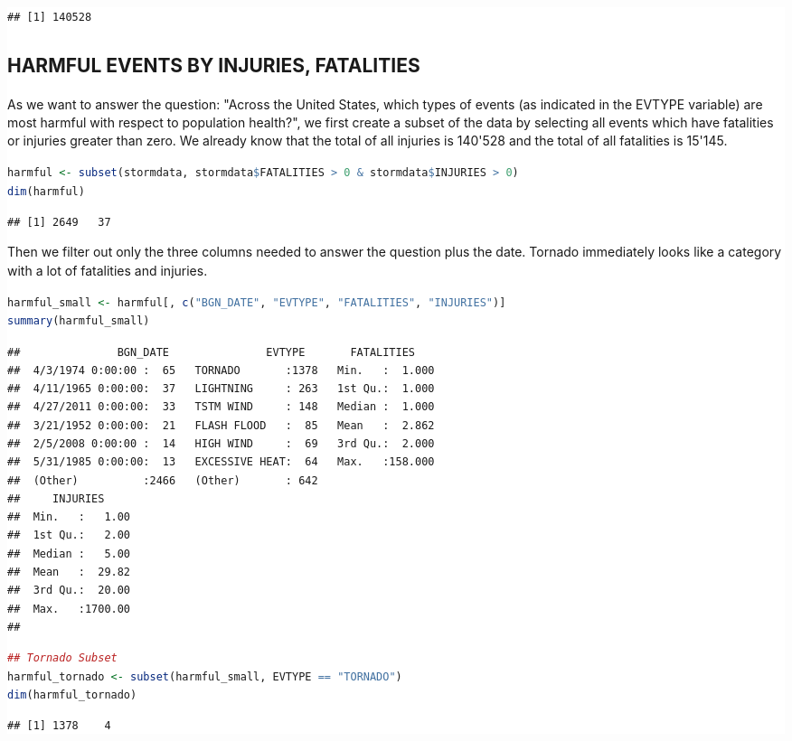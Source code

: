 ```
## [1] 140528
```


## HARMFUL EVENTS BY INJURIES, FATALITIES
As we want to answer the question: "Across the United States, which types of events (as indicated in the EVTYPE variable) are most harmful with respect to population health?", we first  create a subset of the data by selecting all events which have fatalities or injuries greater than zero. We already know that the total of all injuries is 140'528 and the total of all fatalities is 15'145.


```r
harmful <- subset(stormdata, stormdata$FATALITIES > 0 & stormdata$INJURIES > 0)
dim(harmful)
```

```
## [1] 2649   37
```

Then we filter out only the three columns needed to answer the question plus the date. Tornado immediately looks like a category with a lot of fatalities and injuries.


```r
harmful_small <- harmful[, c("BGN_DATE", "EVTYPE", "FATALITIES", "INJURIES")]
summary(harmful_small)
```

```
##               BGN_DATE               EVTYPE       FATALITIES     
##  4/3/1974 0:00:00 :  65   TORNADO       :1378   Min.   :  1.000  
##  4/11/1965 0:00:00:  37   LIGHTNING     : 263   1st Qu.:  1.000  
##  4/27/2011 0:00:00:  33   TSTM WIND     : 148   Median :  1.000  
##  3/21/1952 0:00:00:  21   FLASH FLOOD   :  85   Mean   :  2.862  
##  2/5/2008 0:00:00 :  14   HIGH WIND     :  69   3rd Qu.:  2.000  
##  5/31/1985 0:00:00:  13   EXCESSIVE HEAT:  64   Max.   :158.000  
##  (Other)          :2466   (Other)       : 642                    
##     INJURIES      
##  Min.   :   1.00  
##  1st Qu.:   2.00  
##  Median :   5.00  
##  Mean   :  29.82  
##  3rd Qu.:  20.00  
##  Max.   :1700.00  
## 
```

```r
## Tornado Subset
harmful_tornado <- subset(harmful_small, EVTYPE == "TORNADO")
dim(harmful_tornado)
```

```
## [1] 1378    4
```
